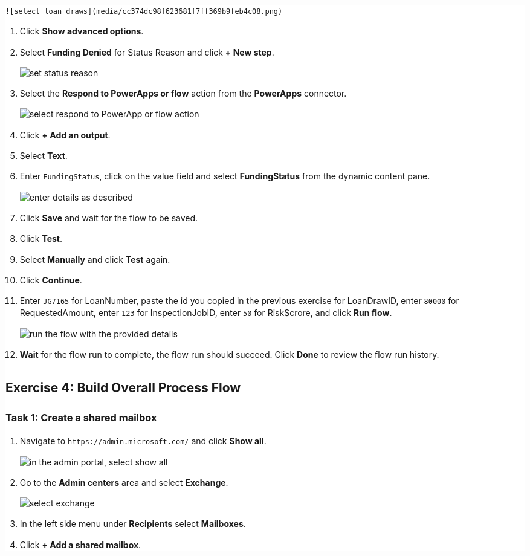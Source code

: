     ![select loan draws](media/cc374dc98f623681f7ff369b9feb4c08.png)

1.  Click **Show advanced options**.

1.  Select **Funding Denied** for Status Reason and click **+ New step**.

    ![set status reason](media/44b93644132ca888528646e4dcd68ef9.png)

1.  Select the **Respond to PowerApps or flow** action from the **PowerApps**
    connector.

    ![select respond to PowerApp or flow action](media/2a49f75f5dae33f58690f239f5f35556.png)

1.  Click **+ Add an output**.

1.  Select **Text**.

1.  Enter `FundingStatus`, click on the value field and select
    **FundingStatus** from the dynamic content pane.

    ![enter details as described](media/732f3352b8f02a78511c4b31dce21408.png)

1.  Click **Save** and wait for the flow to be saved.

1.  Click **Test**.

1.  Select **Manually** and click **Test** again.

1.  Click **Continue**.

1.  Enter `JG7165` for LoanNumber, paste the id you copied in the previous
    exercise for LoanDrawID, enter `80000` for RequestedAmount, enter `123`
    for InspectionJobID, enter `50` for RiskScrore, and click **Run flow**.

    ![run the flow with the provided details](media/runaflow_cf_manage_woodgrove.png)

1.  **Wait** for the flow run to complete, the flow run should succeed. Click
    **Done** to review the flow run history.

## Exercise 4: Build Overall Process Flow

### Task 1: Create a shared mailbox

1.  Navigate to `https://admin.microsoft.com/` and click **Show all**.

    ![in the admin portal, select show
all](media/deed82ec8c0efea0fb41c7f21be2ec8e.png)

1.  Go to the **Admin centers** area and select **Exchange**.

    ![select exchange](media/9bfe4fb8721fba249fad0f2d68b507d9.png)

1.  In the left side menu under **Recipients** select **Mailboxes**.

1.  Click **+ Add a shared mailbox**.
